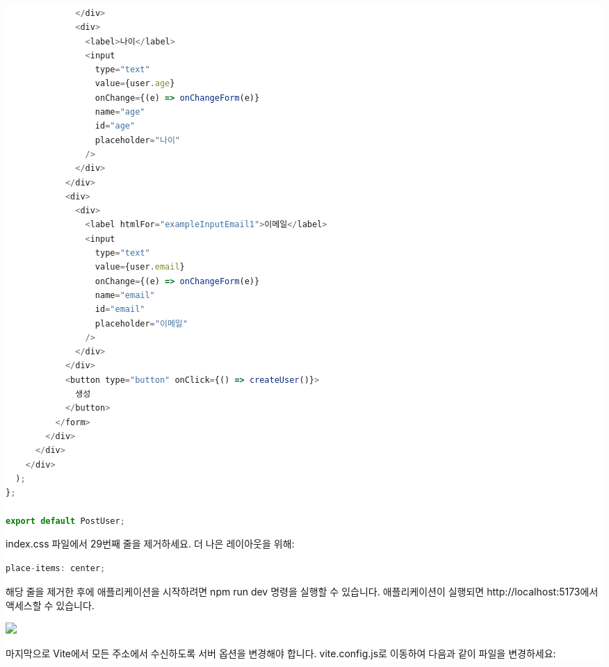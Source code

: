 ```js
              </div>
              <div>
                <label>나이</label>
                <input
                  type="text"
                  value={user.age}
                  onChange={(e) => onChangeForm(e)}
                  name="age"
                  id="age"
                  placeholder="나이"
                />
              </div>
            </div>
            <div>
              <div>
                <label htmlFor="exampleInputEmail1">이메일</label>
                <input
                  type="text"
                  value={user.email}
                  onChange={(e) => onChangeForm(e)}
                  name="email"
                  id="email"
                  placeholder="이메일"
                />
              </div>
            </div>
            <button type="button" onClick={() => createUser()}>
              생성
            </button>
          </form>
        </div>
      </div>
    </div>
  );
};

export default PostUser;
```

index.css 파일에서 29번째 줄을 제거하세요. 더 나은 레이아웃을 위해:

<div class="content-ad"></div>

```js
place-items: center;
```

해당 줄을 제거한 후에 애플리케이션을 시작하려면 npm run dev 명령을 실행할 수 있습니다. 애플리케이션이 실행되면 http://localhost:5173에서 액세스할 수 있습니다.

<img src="/assets/img/DockerizeaReactapplicationwithNodejsPostgresandNginx_7.png" />

마지막으로 Vite에서 모든 주소에서 수신하도록 서버 옵션을 변경해야 합니다. vite.config.js로 이동하여 다음과 같이 파일을 변경하세요:
